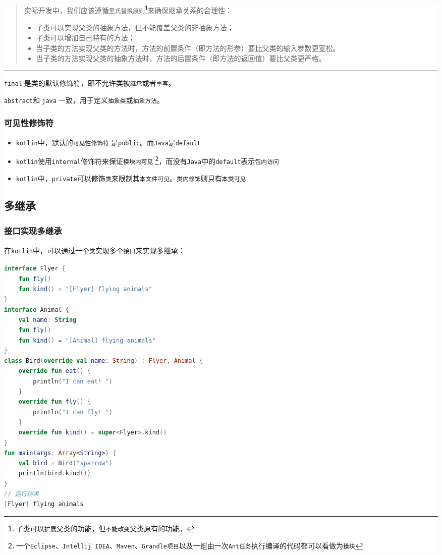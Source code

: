 
> 实际开发中，我们应该遵循`里氏替换原则`[^6 ]来确保继承关系的合理性：
>
> - 子类可以实现父类的抽象方法，但不能覆盖父类的非抽象方法；
> - 子类可以增加自己特有的方法；
> - 当子类的方法实现父类的方法时，方法的前置条件（即方法的形参）要比父类的输入参数更宽松。
> - 当子类的方法实现父类的抽象方法时，方法的后置条件（即方法的返回值）要比父类更严格。

---

`final` 是类的默认修饰符，即不允许类被`继承`或者`重写`。

`abstract`和 `java` 一致，用于定义`抽象类`或`抽象方法`。

### 可见性修饰符

- `kotlin`中，默认的`可见性修饰符` 是`public`。而`Java`是`default`

- `kotlin`使用`internal`修饰符来保证`模块内可见` [^7 ]，而没有`Java`中的`default`表示`包内访问`
- `kotlin`中，`private`可以修饰`类`来限制其`本文件可见`。`类内修饰`则只有`本类可见`

## 多继承

### 接口实现多继承

在`kotlin`中，可以通过一个`类`实现多个`接口`来实现多继承：

```kotlin
interface Flyer {
    fun fly()
    fun kind() = "[Flyer] flying animals"
}
interface Animal {
    val name: String
    fun fly()
    fun kind() = "[Animal] flying animals"
}
class Bird(override val name: String) : Flyer, Animal {
    override fun eat() {
        println("I can eat! ")
    }
    override fun fly() {
        println("I can fly! ")
    }
    override fun kind() = super<Flyer>.kind()
}
fun main(args: Array<String>) {
    val bird = Bird("sparrow")
    println(bird.kind())
}
// 运行结果
[Flyer] flying animals
```


[^1 ]: 带上`var` 和`val` 之后，等同于在类的内部声明一个同名的`属性`。
[^2 ]:  多个`init块`有利于我们进一步对初始化操作进行`职能分离`，在复杂业务开发显得格外有用。
[^3 ]:  `kotlin`规定，类的所有`非抽象属性成员`必须在创建`实例对象`时初始化。 
[^4 ]: `kotlin`的`基本数据类型`包括：`Byte`, `Short`, `Int`, `Long`, `Float`, `Double`, `Char`, `Boolean`。
[^5 ]:  `kotlin`的`类`和`方法`默认是不可被`继承`和`重写`的，且使用`:` 来代替`继承`和`接口实现`。
[^6 ]: 子类可以`扩展`父类的功能，但`不能改变`父类原有的功能。
[^7 ]: 一个`Eclipse`、`Intellij IDEA`、`Maven`、`Grandle项目`以及一组由一次`Ant任务`执行编译的代码都可以看做为`模块`
[^8 ]: `Java`中的`内部类`无需写`inner`前缀，写`static`的为静态内部类，`kotlin`与之相反。
[^9 ]: `Java` 的 `record`的成员变量默认是 `final` 的，不能被修改，而 Kotlin 的`数据类`没有这个限制。
[^10 ]: `copy`更像是一种`语法糖`，提供一种简洁的方式`复制`对象。
[^11 ]: `解构（Destructuring）`是一种便捷的语法特性，允许我们将一个复杂的结构`（例如数据类对象、数组、集合等）`拆解成多个单独的`变量`
[^12 ]: `伴生对象`，意为`伴随着某个类的对象`，需要声明在类的`内部`，在类被`装载`的时候进行`初始化`。
[^13 ]: `单例模式`是一种创建型`设计模式`，它确保一个类只能有`一个实例`，并提供了一个`全局访问点`来访问该实例。
